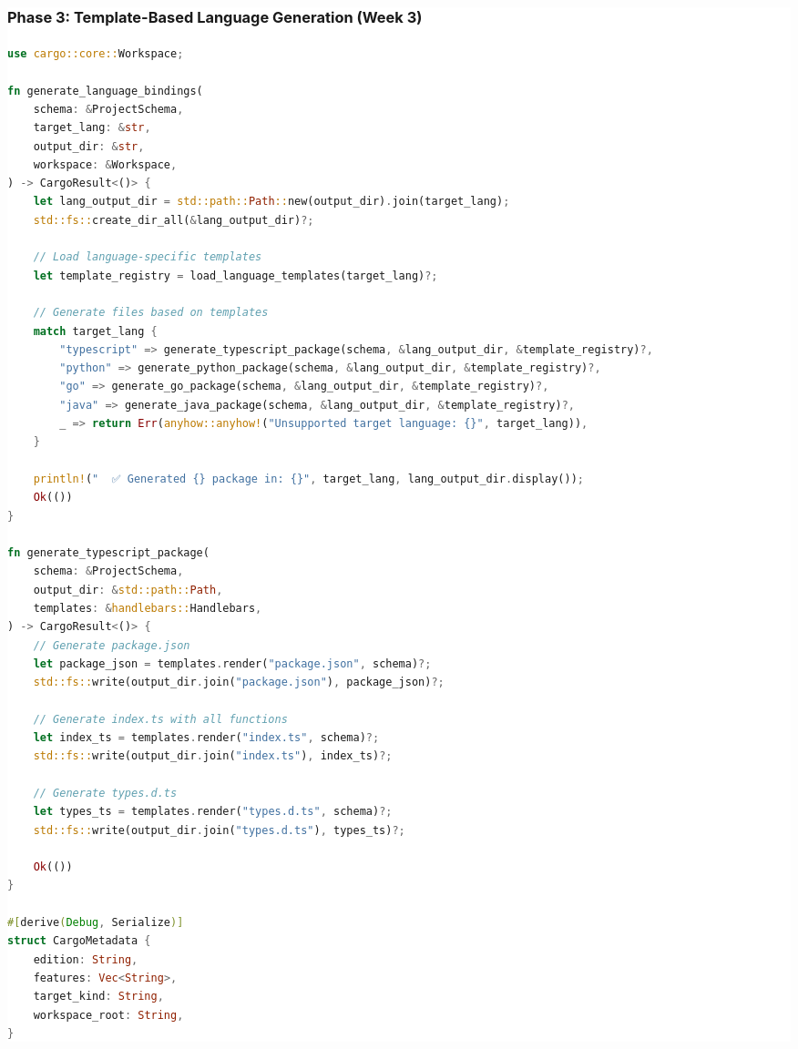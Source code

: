 
### Phase 3: Template-Based Language Generation (Week 3)

```rust
use cargo::core::Workspace;

fn generate_language_bindings(
    schema: &ProjectSchema,
    target_lang: &str,
    output_dir: &str,
    workspace: &Workspace,
) -> CargoResult<()> {
    let lang_output_dir = std::path::Path::new(output_dir).join(target_lang);
    std::fs::create_dir_all(&lang_output_dir)?;
    
    // Load language-specific templates
    let template_registry = load_language_templates(target_lang)?;
    
    // Generate files based on templates
    match target_lang {
        "typescript" => generate_typescript_package(schema, &lang_output_dir, &template_registry)?,
        "python" => generate_python_package(schema, &lang_output_dir, &template_registry)?,
        "go" => generate_go_package(schema, &lang_output_dir, &template_registry)?,
        "java" => generate_java_package(schema, &lang_output_dir, &template_registry)?,
        _ => return Err(anyhow::anyhow!("Unsupported target language: {}", target_lang)),
    }
    
    println!("  ✅ Generated {} package in: {}", target_lang, lang_output_dir.display());
    Ok(())
}

fn generate_typescript_package(
    schema: &ProjectSchema,
    output_dir: &std::path::Path,
    templates: &handlebars::Handlebars,
) -> CargoResult<()> {
    // Generate package.json
    let package_json = templates.render("package.json", schema)?;
    std::fs::write(output_dir.join("package.json"), package_json)?;
    
    // Generate index.ts with all functions
    let index_ts = templates.render("index.ts", schema)?;
    std::fs::write(output_dir.join("index.ts"), index_ts)?;
    
    // Generate types.d.ts
    let types_ts = templates.render("types.d.ts", schema)?;
    std::fs::write(output_dir.join("types.d.ts"), types_ts)?;
    
    Ok(())
}

#[derive(Debug, Serialize)]
struct CargoMetadata {
    edition: String,
    features: Vec<String>,
    target_kind: String,
    workspace_root: String,
}
```
